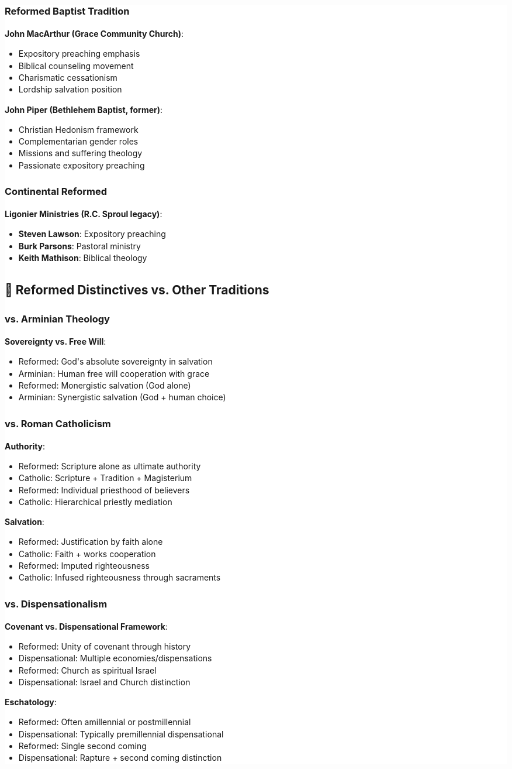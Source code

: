 ### Reformed Baptist Tradition
**John MacArthur (Grace Community Church)**:
- Expository preaching emphasis
- Biblical counseling movement
- Charismatic cessationism
- Lordship salvation position

**John Piper (Bethlehem Baptist, former)**:
- Christian Hedonism framework
- Complementarian gender roles
- Missions and suffering theology
- Passionate expository preaching

### Continental Reformed
**Ligonier Ministries (R.C. Sproul legacy)**:
- **Steven Lawson**: Expository preaching
- **Burk Parsons**: Pastoral ministry
- **Keith Mathison**: Biblical theology

## 🔬 Reformed Distinctives vs. Other Traditions

### vs. Arminian Theology
**Sovereignty vs. Free Will**:
- Reformed: God's absolute sovereignty in salvation
- Arminian: Human free will cooperation with grace
- Reformed: Monergistic salvation (God alone)
- Arminian: Synergistic salvation (God + human choice)

### vs. Roman Catholicism
**Authority**:
- Reformed: Scripture alone as ultimate authority
- Catholic: Scripture + Tradition + Magisterium
- Reformed: Individual priesthood of believers
- Catholic: Hierarchical priestly mediation

**Salvation**:
- Reformed: Justification by faith alone
- Catholic: Faith + works cooperation
- Reformed: Imputed righteousness
- Catholic: Infused righteousness through sacraments

### vs. Dispensationalism
**Covenant vs. Dispensational Framework**:
- Reformed: Unity of covenant through history
- Dispensational: Multiple economies/dispensations
- Reformed: Church as spiritual Israel
- Dispensational: Israel and Church distinction

**Eschatology**:
- Reformed: Often amillennial or postmillennial
- Dispensational: Typically premillennial dispensational
- Reformed: Single second coming
- Dispensational: Rapture + second coming distinction
